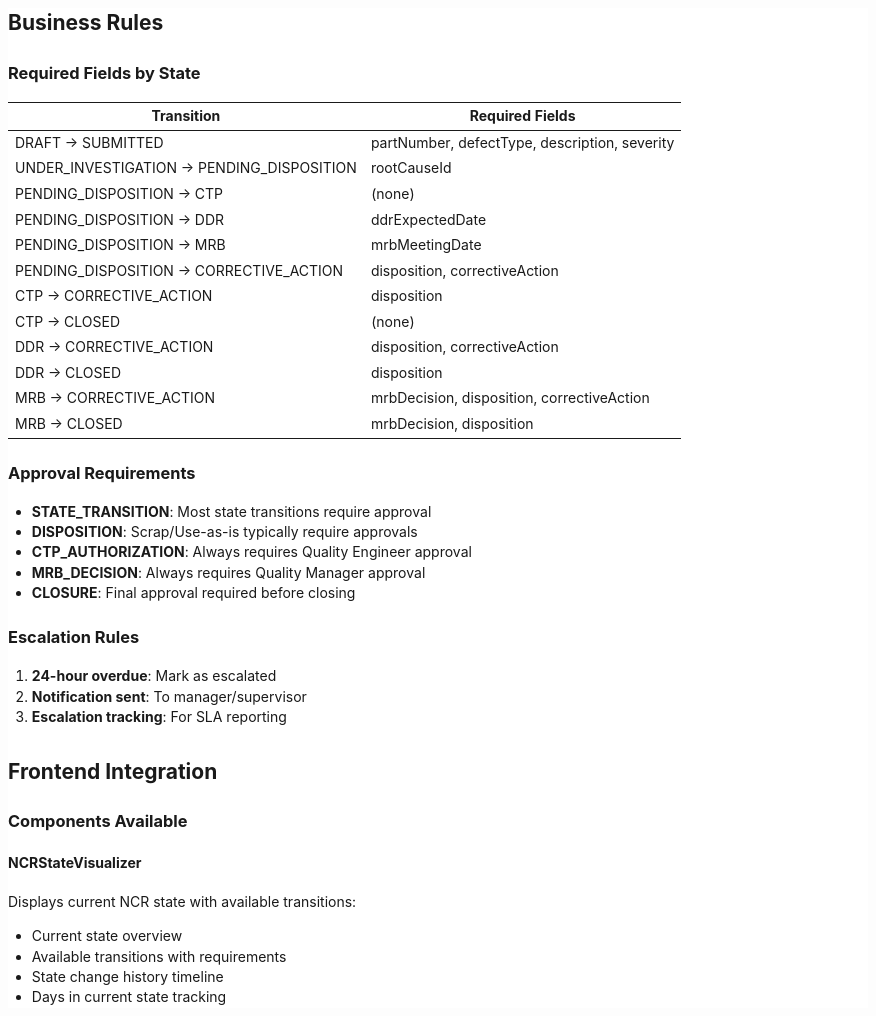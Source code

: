 ```
```

## Business Rules

### Required Fields by State

| Transition | Required Fields |
|-----------|-----------------|
| DRAFT → SUBMITTED | partNumber, defectType, description, severity |
| UNDER_INVESTIGATION → PENDING_DISPOSITION | rootCauseId |
| PENDING_DISPOSITION → CTP | (none) |
| PENDING_DISPOSITION → DDR | ddrExpectedDate |
| PENDING_DISPOSITION → MRB | mrbMeetingDate |
| PENDING_DISPOSITION → CORRECTIVE_ACTION | disposition, correctiveAction |
| CTP → CORRECTIVE_ACTION | disposition |
| CTP → CLOSED | (none) |
| DDR → CORRECTIVE_ACTION | disposition, correctiveAction |
| DDR → CLOSED | disposition |
| MRB → CORRECTIVE_ACTION | mrbDecision, disposition, correctiveAction |
| MRB → CLOSED | mrbDecision, disposition |

### Approval Requirements

- **STATE_TRANSITION**: Most state transitions require approval
- **DISPOSITION**: Scrap/Use-as-is typically require approvals
- **CTP_AUTHORIZATION**: Always requires Quality Engineer approval
- **MRB_DECISION**: Always requires Quality Manager approval
- **CLOSURE**: Final approval required before closing

### Escalation Rules

1. **24-hour overdue**: Mark as escalated
2. **Notification sent**: To manager/supervisor
3. **Escalation tracking**: For SLA reporting

## Frontend Integration

### Components Available

#### NCRStateVisualizer
Displays current NCR state with available transitions:
- Current state overview
- Available transitions with requirements
- State change history timeline
- Days in current state tracking
